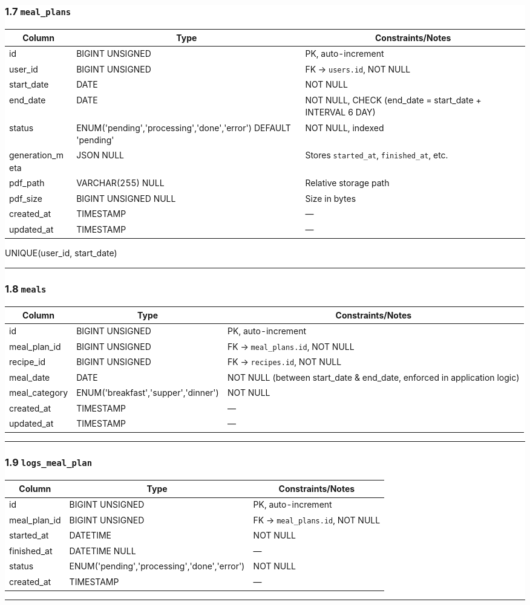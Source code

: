 
### 1.7 `meal_plans`
| Column          | Type                                                          | Constraints/Notes                                        |
| --------------- | ------------------------------------------------------------- | -------------------------------------------------------- |
| id              | BIGINT UNSIGNED                                               | PK, auto-increment                                       |
| user_id         | BIGINT UNSIGNED                                               | FK → `users.id`, NOT NULL                                |
| start_date      | DATE                                                          | NOT NULL                                                 |
| end_date        | DATE                                                          | NOT NULL, CHECK (end_date = start_date + INTERVAL 6 DAY) |
| status          | ENUM('pending','processing','done','error') DEFAULT 'pending' | NOT NULL, indexed                                        |
| generation_meta | JSON NULL                                                     | Stores `started_at`, `finished_at`, etc.                 |
| pdf_path        | VARCHAR(255) NULL                                             | Relative storage path                                    |
| pdf_size        | BIGINT UNSIGNED NULL                                          | Size in bytes                                            |
| created_at      | TIMESTAMP                                                     | —                                                        |
| updated_at      | TIMESTAMP                                                     | —                                                        |

UNIQUE(user_id, start_date)

---

### 1.8 `meals`
| Column        | Type                               | Constraints/Notes                                                       |
| ------------- | ---------------------------------- | ----------------------------------------------------------------------- |
| id            | BIGINT UNSIGNED                    | PK, auto-increment                                                      |
| meal_plan_id  | BIGINT UNSIGNED                    | FK → `meal_plans.id`, NOT NULL                                          |
| recipe_id     | BIGINT UNSIGNED                    | FK → `recipes.id`, NOT NULL                                             |
| meal_date     | DATE                               | NOT NULL (between start_date & end_date, enforced in application logic) |
| meal_category | ENUM('breakfast','supper','dinner')| NOT NULL                                                                |
| created_at    | TIMESTAMP                          | —                                                                       |
| updated_at    | TIMESTAMP                          | —                                                                       |

---

### 1.9 `logs_meal_plan`
| Column       | Type                                        | Constraints/Notes              |
| ------------ | ------------------------------------------- | ------------------------------ |
| id           | BIGINT UNSIGNED                             | PK, auto-increment             |
| meal_plan_id | BIGINT UNSIGNED                             | FK → `meal_plans.id`, NOT NULL |
| started_at   | DATETIME                                    | NOT NULL                       |
| finished_at  | DATETIME NULL                               | —                              |
| status       | ENUM('pending','processing','done','error') | NOT NULL                       |
| created_at   | TIMESTAMP                                   | —                              |

---